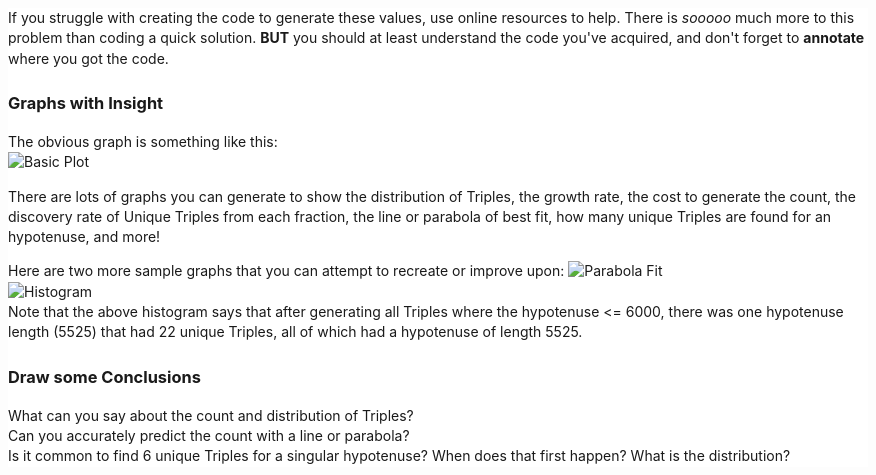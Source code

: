 If you struggle with creating the code to generate these values, use online resources to help.
There is _sooooo_ much more to this problem than coding a quick solution. **BUT** you should
at least understand the code you've acquired, and don't forget to **annotate** where you got the code.

### Graphs with Insight
The obvious graph is something like this:  
![Basic Plot](../_static/hw6_count_v_max.png)  

There are lots of graphs you can generate to show the distribution of Triples, the growth rate,
the cost to generate the count, the discovery rate of Unique Triples from each fraction, the line
or parabola of best fit, how many unique Triples are found for an hypotenuse, and more!  

Here are two more sample graphs that you can attempt to recreate or improve upon:
![Parabola Fit](../_static/hw6_parabola_fit.png)  
![Histogram](../_static/hw6_histogram.png)  
Note that the above histogram says that after generating all Triples where the hypotenuse <= 6000,
there was one hypotenuse length (5525) that had 22 unique Triples, all of which had a hypotenuse
of length 5525.  

### Draw some Conclusions
What can you say about the count and distribution of Triples?  
Can you accurately predict the count with a line or parabola?  
Is it common to find 6 unique Triples for a singular hypotenuse? When does that first happen? What is the distribution?  
